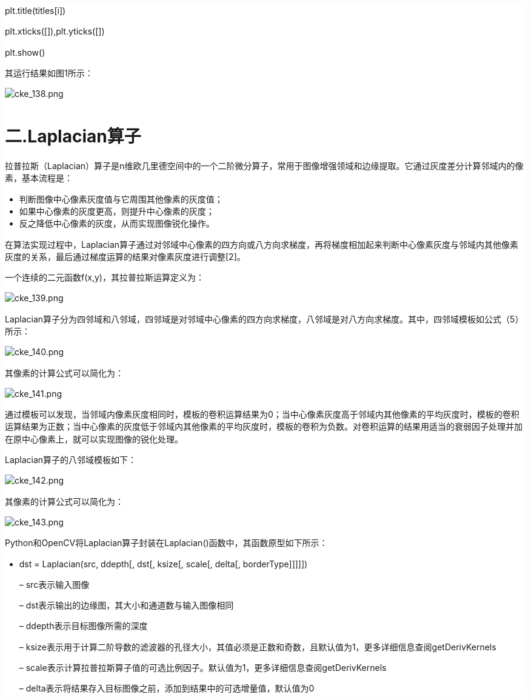 plt.title(titles\[i\])

plt.xticks(\[\]),plt.yticks(\[\])

plt.show()

其运行结果如图1所示：

![cke_138.png](https://alliance-communityfile-drcn.dbankcdn.com/FileServer/getFile/cmtybbs/519/984/817/2850086000519984817.20230907100323.62395415115960164817579845216227:50001231000000:2800:8154679B4F23964264E9E6669BA99537018E9D6ABCC6214B0508F8BB3E54003C.png)

二.Laplacian算子
=============

拉普拉斯（Laplacian）算子是n维欧几里德空间中的一个二阶微分算子，常用于图像增强领域和边缘提取。它通过灰度差分计算邻域内的像素，基本流程是：

*   判断图像中心像素灰度值与它周围其他像素的灰度值；
*   如果中心像素的灰度更高，则提升中心像素的灰度；
*   反之降低中心像素的灰度，从而实现图像锐化操作。

在算法实现过程中，Laplacian算子通过对邻域中心像素的四方向或八方向求梯度，再将梯度相加起来判断中心像素灰度与邻域内其他像素灰度的关系，最后通过梯度运算的结果对像素灰度进行调整\[2\]。

一个连续的二元函数f(x,y)，其拉普拉斯运算定义为：

![cke_139.png](https://alliance-communityfile-drcn.dbankcdn.com/FileServer/getFile/cmtybbs/519/984/817/2850086000519984817.20230907100323.44091655358829616181872099522069:50001231000000:2800:CF9B5412B0D99C20F34813F376325B25802C4C047C612680E1C81BD2598CC879.png)

Laplacian算子分为四邻域和八邻域，四邻域是对邻域中心像素的四方向求梯度，八邻域是对八方向求梯度。其中，四邻域模板如公式（5）所示：

![cke_140.png](https://alliance-communityfile-drcn.dbankcdn.com/FileServer/getFile/cmtybbs/519/984/817/2850086000519984817.20230907100323.09860172040226435293475349667489:50001231000000:2800:8A070DECB748E72E1B580FDD4563A219B72F6D52CFBCB75A72545D26865C14C9.png)

其像素的计算公式可以简化为：

![cke_141.png](https://alliance-communityfile-drcn.dbankcdn.com/FileServer/getFile/cmtybbs/519/984/817/2850086000519984817.20230907100323.49726750042673323261888576549936:50001231000000:2800:312F9ED89C50F1748449B0D8594E6AB41BE9BD66506FEDEF59BC12131B85EC49.png)

通过模板可以发现，当邻域内像素灰度相同时，模板的卷积运算结果为0；当中心像素灰度高于邻域内其他像素的平均灰度时，模板的卷积运算结果为正数；当中心像素的灰度低于邻域内其他像素的平均灰度时，模板的卷积为负数。对卷积运算的结果用适当的衰弱因子处理并加在原中心像素上，就可以实现图像的锐化处理。

Laplacian算子的八邻域模板如下：

![cke_142.png](https://alliance-communityfile-drcn.dbankcdn.com/FileServer/getFile/cmtybbs/519/984/817/2850086000519984817.20230907100323.18092147009174670841408049314314:50001231000000:2800:16FDB99DE6A76970ADA6D9A948AF85C9CACD8FC23698422C3B2C31A8E845CA55.png)

其像素的计算公式可以简化为：

![cke_143.png](https://alliance-communityfile-drcn.dbankcdn.com/FileServer/getFile/cmtybbs/519/984/817/2850086000519984817.20230907100323.85543318326330911035060403362481:50001231000000:2800:66319C3D98965510EDA063CB42DFB4FB08DD3319A5A8017234114AD55BA9A397.png)

Python和OpenCV将Laplacian算子封装在Laplacian()函数中，其函数原型如下所示：

*   dst = Laplacian(src, ddepth\[, dst\[, ksize\[, scale\[, delta\[, borderType\]\]\]\]\])
    
    – src表示输入图像
    
    – dst表示输出的边缘图，其大小和通道数与输入图像相同
    
    – ddepth表示目标图像所需的深度
    
    – ksize表示用于计算二阶导数的滤波器的孔径大小，其值必须是正数和奇数，且默认值为1，更多详细信息查阅getDerivKernels
    
    – scale表示计算拉普拉斯算子值的可选比例因子。默认值为1，更多详细信息查阅getDerivKernels
    
    – delta表示将结果存入目标图像之前，添加到结果中的可选增量值，默认值为0
    